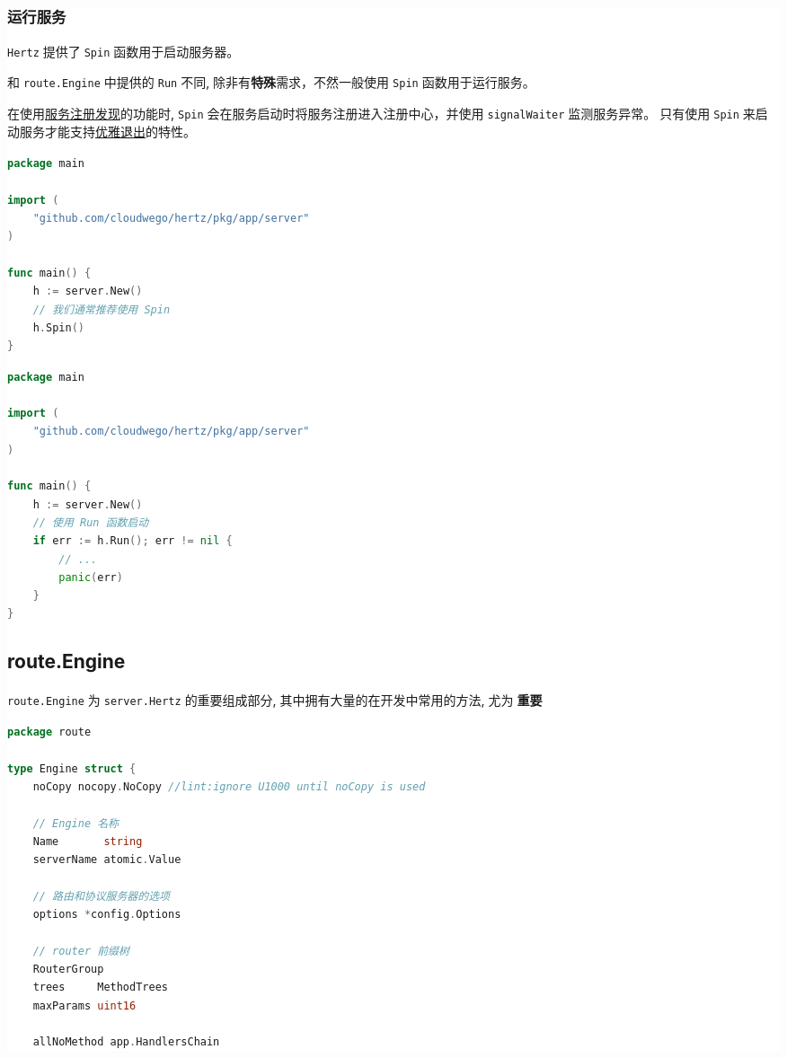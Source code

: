 ### 运行服务

`Hertz` 提供了 `Spin` 函数用于启动服务器。

和 `route.Engine` 中提供的 `Run` 不同, 除非有**特殊**需求，不然一般使用 `Spin` 函数用于运行服务。

在使用[服务注册发现](https://www.cloudwego.io/zh/docs/hertz/tutorials/service-governance/service_discovery/)的功能时, `Spin`
会在服务启动时将服务注册进入注册中心，并使用 `signalWaiter` 监测服务异常。
只有使用 `Spin` 来启动服务才能支持[优雅退出](https://www.cloudwego.io/zh/docs/hertz/tutorials/basic-feature/graceful-shutdown/)的特性。

```go
package main

import (
    "github.com/cloudwego/hertz/pkg/app/server"
)

func main() {
    h := server.New()
    // 我们通常推荐使用 Spin
    h.Spin()
}
```

```go
package main

import (
    "github.com/cloudwego/hertz/pkg/app/server"
)

func main() {
    h := server.New()
    // 使用 Run 函数启动
    if err := h.Run(); err != nil {
        // ...
    	panic(err)
    }
}
```

## route.Engine

`route.Engine` 为 `server.Hertz` 的重要组成部分, 其中拥有大量的在开发中常用的方法, 尤为 **重要**

```go
package route

type Engine struct {
    noCopy nocopy.NoCopy //lint:ignore U1000 until noCopy is used
    
    // Engine 名称
    Name       string
    serverName atomic.Value
    
    // 路由和协议服务器的选项
    options *config.Options
    
    // router 前缀树 
    RouterGroup
    trees     MethodTrees
    maxParams uint16
    
    allNoMethod app.HandlersChain
```